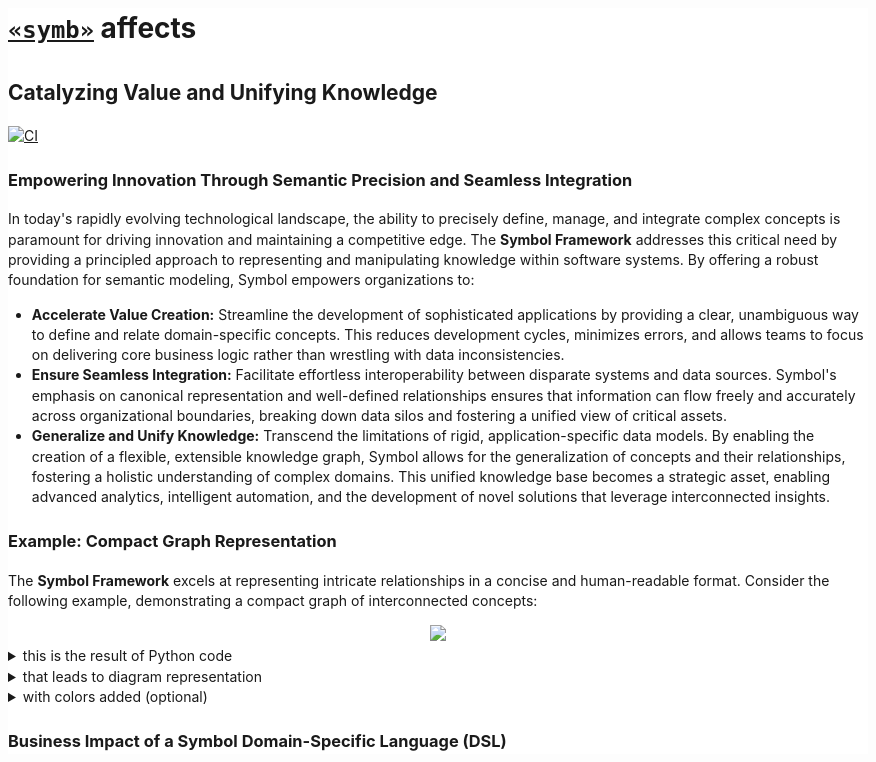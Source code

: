 # [`«symb»`](https://github.com/ikko/symb) affects

## Catalyzing Value and Unifying Knowledge

[![CI](https://github.com/ikko/symb/actions/workflows/ci.yml/badge.svg)](https://github.com/ikko/symb/actions/workflows/ci.yml)

### Empowering Innovation Through Semantic Precision and Seamless Integration

In today's rapidly evolving technological landscape, the ability to precisely define, manage, and integrate complex concepts is paramount for driving innovation and maintaining a competitive edge. The **Symbol Framework** addresses this critical need by providing a principled approach to representing and manipulating knowledge within software systems. By offering a robust foundation for semantic modeling, Symbol empowers organizations to:

*   **Accelerate Value Creation:** Streamline the development of sophisticated applications by providing a clear, unambiguous way to define and relate domain-specific concepts. This reduces development cycles, minimizes errors, and allows teams to focus on delivering core business logic rather than wrestling with data inconsistencies.
*   **Ensure Seamless Integration:** Facilitate effortless interoperability between disparate systems and data sources. Symbol's emphasis on canonical representation and well-defined relationships ensures that information can flow freely and accurately across organizational boundaries, breaking down data silos and fostering a unified view of critical assets.
*   **Generalize and Unify Knowledge:** Transcend the limitations of rigid, application-specific data models. By enabling the creation of a flexible, extensible knowledge graph, Symbol allows for the generalization of concepts and their relationships, fostering a holistic understanding of complex domains. This unified knowledge base becomes a strategic asset, enabling advanced analytics, intelligent automation, and the development of novel solutions that leverage interconnected insights.

### Example: Compact Graph Representation

The **Symbol Framework** excels at representing intricate relationships in a concise and human-readable format. Consider the following example, demonstrating a compact graph of interconnected concepts:


<div style="text-align: center;">
  <img src="./README-1.svg" width="75%" />
</div>


<details><summary>this is the result of Python code</summary></details>


<details><summary>that leads to diagram representation</summary></details>


<details><summary>with colors added (optional)</summary></details>


### Business Impact of a Symbol Domain-Specific Language (DSL)
